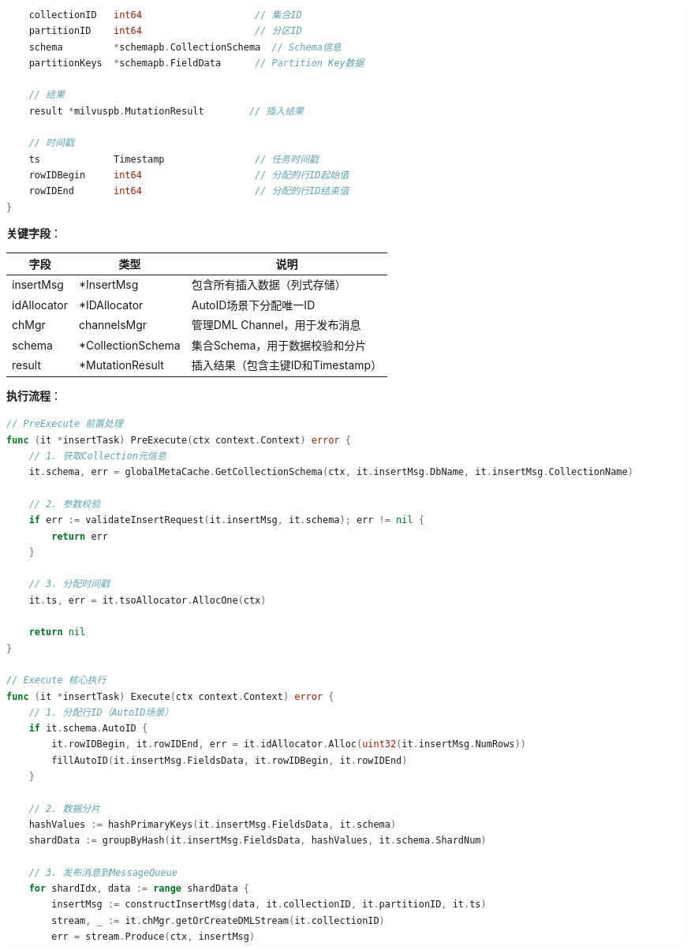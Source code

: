 ```go
    collectionID   int64                    // 集合ID
    partitionID    int64                    // 分区ID
    schema         *schemapb.CollectionSchema  // Schema信息
    partitionKeys  *schemapb.FieldData      // Partition Key数据
    
    // 结果
    result *milvuspb.MutationResult        // 插入结果
    
    // 时间戳
    ts             Timestamp                // 任务时间戳
    rowIDBegin     int64                    // 分配的行ID起始值
    rowIDEnd       int64                    // 分配的行ID结束值
}
```

**关键字段**：

| 字段 | 类型 | 说明 |
|------|------|------|
| insertMsg | *InsertMsg | 包含所有插入数据（列式存储） |
| idAllocator | *IDAllocator | AutoID场景下分配唯一ID |
| chMgr | channelsMgr | 管理DML Channel，用于发布消息 |
| schema | *CollectionSchema | 集合Schema，用于数据校验和分片 |
| result | *MutationResult | 插入结果（包含主键ID和Timestamp） |

**执行流程**：

```go
// PreExecute 前置处理
func (it *insertTask) PreExecute(ctx context.Context) error {
    // 1. 获取Collection元信息
    it.schema, err = globalMetaCache.GetCollectionSchema(ctx, it.insertMsg.DbName, it.insertMsg.CollectionName)
    
    // 2. 参数校验
    if err := validateInsertRequest(it.insertMsg, it.schema); err != nil {
        return err
    }
    
    // 3. 分配时间戳
    it.ts, err = it.tsoAllocator.AllocOne(ctx)
    
    return nil
}

// Execute 核心执行
func (it *insertTask) Execute(ctx context.Context) error {
    // 1. 分配行ID（AutoID场景）
    if it.schema.AutoID {
        it.rowIDBegin, it.rowIDEnd, err = it.idAllocator.Alloc(uint32(it.insertMsg.NumRows))
        fillAutoID(it.insertMsg.FieldsData, it.rowIDBegin, it.rowIDEnd)
    }
    
    // 2. 数据分片
    hashValues := hashPrimaryKeys(it.insertMsg.FieldsData, it.schema)
    shardData := groupByHash(it.insertMsg.FieldsData, hashValues, it.schema.ShardNum)
    
    // 3. 发布消息到MessageQueue
    for shardIdx, data := range shardData {
        insertMsg := constructInsertMsg(data, it.collectionID, it.partitionID, it.ts)
        stream, _ := it.chMgr.getOrCreateDMLStream(it.collectionID)
        err = stream.Produce(ctx, insertMsg)
```